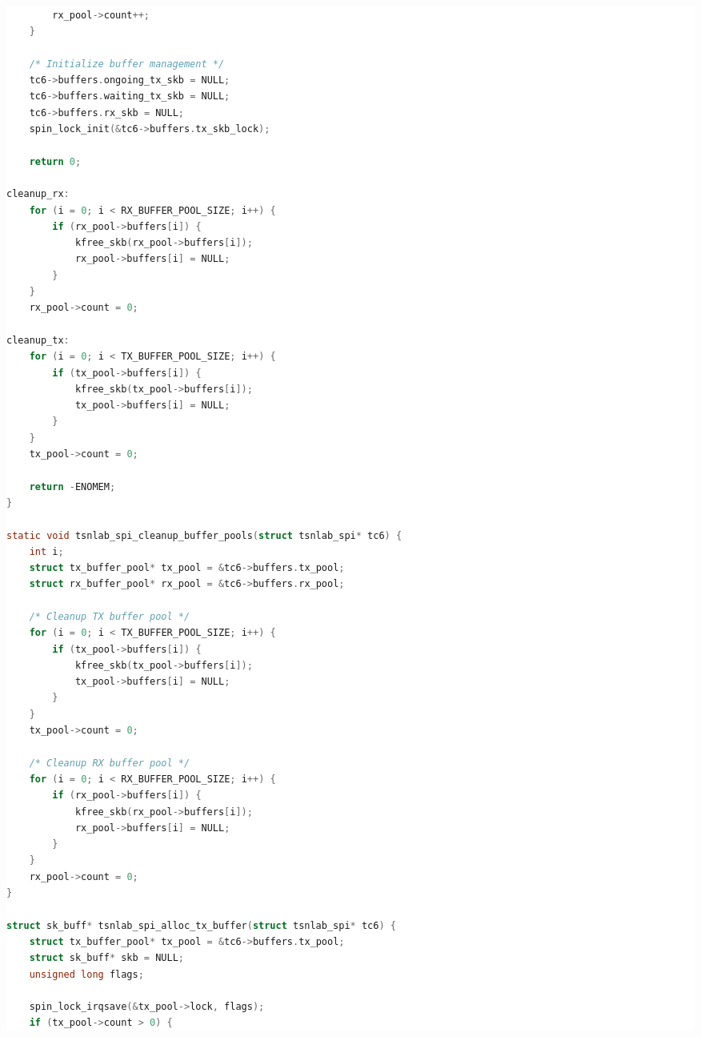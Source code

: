 ```c
        rx_pool->count++;
    }
    
    /* Initialize buffer management */
    tc6->buffers.ongoing_tx_skb = NULL;
    tc6->buffers.waiting_tx_skb = NULL;
    tc6->buffers.rx_skb = NULL;
    spin_lock_init(&tc6->buffers.tx_skb_lock);
    
    return 0;

cleanup_rx:
    for (i = 0; i < RX_BUFFER_POOL_SIZE; i++) {
        if (rx_pool->buffers[i]) {
            kfree_skb(rx_pool->buffers[i]);
            rx_pool->buffers[i] = NULL;
        }
    }
    rx_pool->count = 0;

cleanup_tx:
    for (i = 0; i < TX_BUFFER_POOL_SIZE; i++) {
        if (tx_pool->buffers[i]) {
            kfree_skb(tx_pool->buffers[i]);
            tx_pool->buffers[i] = NULL;
        }
    }
    tx_pool->count = 0;
    
    return -ENOMEM;
}

static void tsnlab_spi_cleanup_buffer_pools(struct tsnlab_spi* tc6) {
    int i;
    struct tx_buffer_pool* tx_pool = &tc6->buffers.tx_pool;
    struct rx_buffer_pool* rx_pool = &tc6->buffers.rx_pool;
    
    /* Cleanup TX buffer pool */
    for (i = 0; i < TX_BUFFER_POOL_SIZE; i++) {
        if (tx_pool->buffers[i]) {
            kfree_skb(tx_pool->buffers[i]);
            tx_pool->buffers[i] = NULL;
        }
    }
    tx_pool->count = 0;
    
    /* Cleanup RX buffer pool */
    for (i = 0; i < RX_BUFFER_POOL_SIZE; i++) {
        if (rx_pool->buffers[i]) {
            kfree_skb(rx_pool->buffers[i]);
            rx_pool->buffers[i] = NULL;
        }
    }
    rx_pool->count = 0;
}

struct sk_buff* tsnlab_spi_alloc_tx_buffer(struct tsnlab_spi* tc6) {
    struct tx_buffer_pool* tx_pool = &tc6->buffers.tx_pool;
    struct sk_buff* skb = NULL;
    unsigned long flags;
    
    spin_lock_irqsave(&tx_pool->lock, flags);
    if (tx_pool->count > 0) {
```